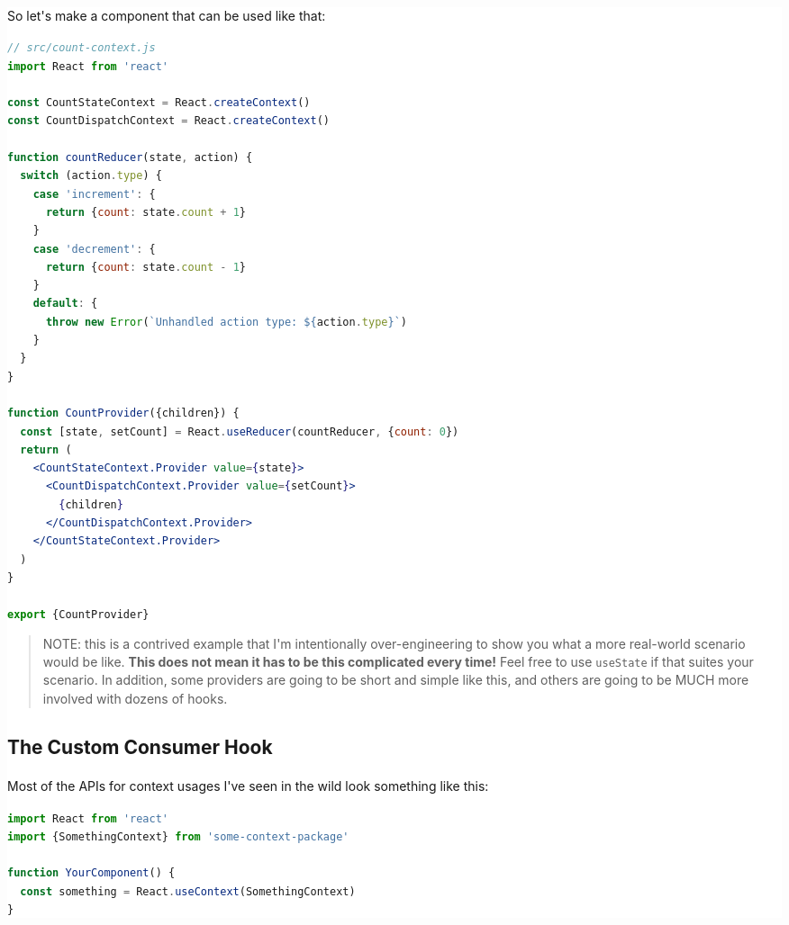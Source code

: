 So let's make a component that can be used like that:

```jsx
// src/count-context.js
import React from 'react'

const CountStateContext = React.createContext()
const CountDispatchContext = React.createContext()

function countReducer(state, action) {
  switch (action.type) {
    case 'increment': {
      return {count: state.count + 1}
    }
    case 'decrement': {
      return {count: state.count - 1}
    }
    default: {
      throw new Error(`Unhandled action type: ${action.type}`)
    }
  }
}

function CountProvider({children}) {
  const [state, setCount] = React.useReducer(countReducer, {count: 0})
  return (
    <CountStateContext.Provider value={state}>
      <CountDispatchContext.Provider value={setCount}>
        {children}
      </CountDispatchContext.Provider>
    </CountStateContext.Provider>
  )
}

export {CountProvider}
```

> NOTE: this is a contrived example that I'm intentionally over-engineering to
> show you what a more real-world scenario would be like. **This does not mean
> it has to be this complicated every time!** Feel free to use `useState` if
> that suites your scenario. In addition, some providers are going to be short
> and simple like this, and others are going to be MUCH more involved with
> dozens of hooks.

## The Custom Consumer Hook

Most of the APIs for context usages I've seen in the wild look something like
this:

```jsx
import React from 'react'
import {SomethingContext} from 'some-context-package'

function YourComponent() {
  const something = React.useContext(SomethingContext)
}
```
